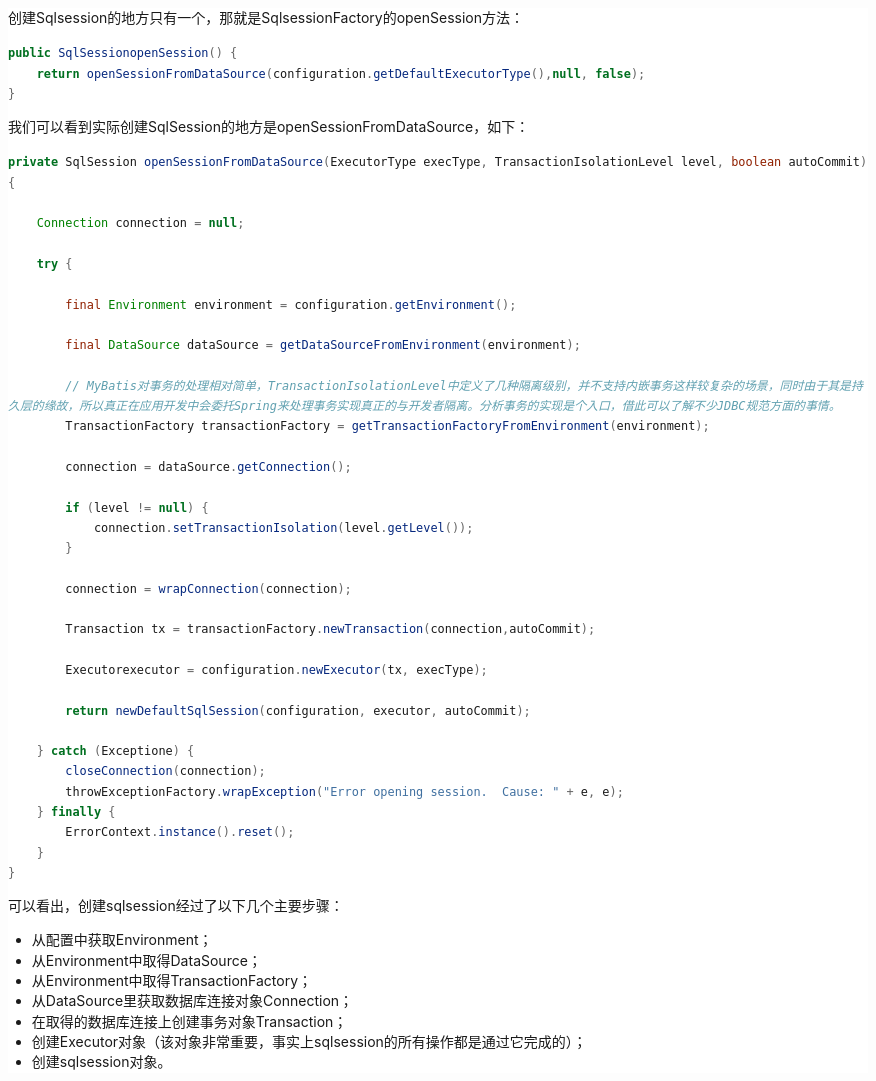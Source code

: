 创建Sqlsession的地方只有一个，那就是SqlsessionFactory的openSession方法：

```java
public SqlSessionopenSession() {  
    return openSessionFromDataSource(configuration.getDefaultExecutorType(),null, false);  
}   
```

我们可以看到实际创建SqlSession的地方是openSessionFromDataSource，如下：

```java
private SqlSession openSessionFromDataSource(ExecutorType execType, TransactionIsolationLevel level, boolean autoCommit) {  
 
    Connection connection = null;  
 
    try {  
 
        final Environment environment = configuration.getEnvironment();  
 
        final DataSource dataSource = getDataSourceFromEnvironment(environment);  
        
        // MyBatis对事务的处理相对简单，TransactionIsolationLevel中定义了几种隔离级别，并不支持内嵌事务这样较复杂的场景，同时由于其是持久层的缘故，所以真正在应用开发中会委托Spring来处理事务实现真正的与开发者隔离。分析事务的实现是个入口，借此可以了解不少JDBC规范方面的事情。
        TransactionFactory transactionFactory = getTransactionFactoryFromEnvironment(environment);  
 
        connection = dataSource.getConnection();  
 
        if (level != null) {  
            connection.setTransactionIsolation(level.getLevel());
        }  
 
        connection = wrapConnection(connection);  
 
        Transaction tx = transactionFactory.newTransaction(connection,autoCommit);  
 
        Executorexecutor = configuration.newExecutor(tx, execType);  
 
        return newDefaultSqlSession(configuration, executor, autoCommit);  
 
    } catch (Exceptione) {  
        closeConnection(connection);  
        throwExceptionFactory.wrapException("Error opening session.  Cause: " + e, e);  
    } finally {
        ErrorContext.instance().reset();
    }
}   
```

可以看出，创建sqlsession经过了以下几个主要步骤：

- 从配置中获取Environment；
- 从Environment中取得DataSource；
- 从Environment中取得TransactionFactory；
- 从DataSource里获取数据库连接对象Connection；
- 在取得的数据库连接上创建事务对象Transaction；
- 创建Executor对象（该对象非常重要，事实上sqlsession的所有操作都是通过它完成的）；
- 创建sqlsession对象。
